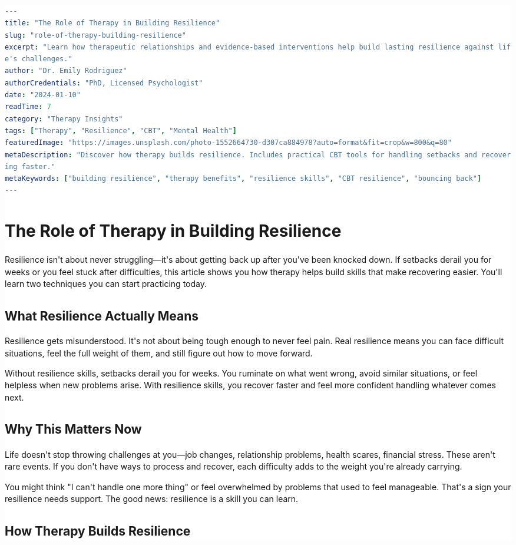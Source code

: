 ```yaml
---
title: "The Role of Therapy in Building Resilience"
slug: "role-of-therapy-building-resilience"
excerpt: "Learn how therapeutic relationships and evidence-based interventions help build lasting resilience against life's challenges."
author: "Dr. Emily Rodriguez"
authorCredentials: "PhD, Licensed Psychologist"
date: "2024-01-10"
readTime: 7
category: "Therapy Insights"
tags: ["Therapy", "Resilience", "CBT", "Mental Health"]
featuredImage: "https://images.unsplash.com/photo-1552664730-d307ca884978?auto=format&fit=crop&w=800&q=80"
metaDescription: "Discover how therapy builds resilience. Includes practical CBT tools for handling setbacks and recovering faster."
metaKeywords: ["building resilience", "therapy benefits", "resilience skills", "CBT resilience", "bouncing back"]
---
```


# The Role of Therapy in Building Resilience

Resilience isn't about never struggling—it's about getting back up after you've been knocked down. If setbacks derail you for weeks or you feel stuck after difficulties, this article shows you how therapy helps build skills that make recovering easier. You'll learn two techniques you can start practicing today.

## What Resilience Actually Means

Resilience gets misunderstood. It's not about being tough enough to never feel pain. Real resilience means you can face difficult situations, feel the full weight of them, and still figure out how to move forward.

Without resilience skills, setbacks derail you for weeks. You ruminate on what went wrong, avoid similar situations, or feel helpless when new problems arise. With resilience skills, you recover faster and feel more confident handling whatever comes next.

## Why This Matters Now

Life doesn't stop throwing challenges at you—job changes, relationship problems, health scares, financial stress. These aren't rare events. If you don't have ways to process and recover, each difficulty adds to the weight you're already carrying.

You might think "I can't handle one more thing" or feel overwhelmed by problems that used to feel manageable. That's a sign your resilience needs support. The good news: resilience is a skill you can learn.

## How Therapy Builds Resilience
